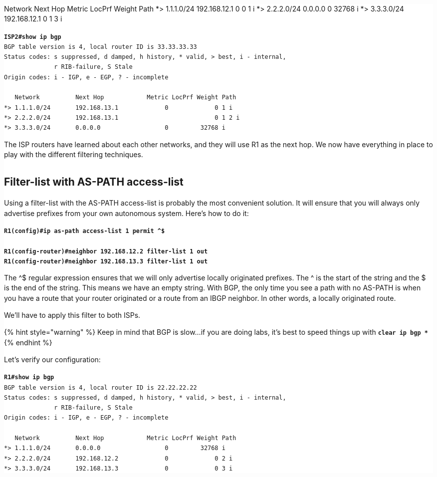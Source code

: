    Network          Next Hop            Metric LocPrf Weight Path
*> 1.1.1.0/24       192.168.12.1             0             0 1 i
*> 2.2.2.0/24       0.0.0.0                  0         32768 i
*> 3.3.3.0/24       192.168.12.1                           0 1 3 i
</code></pre>

<pre><code><strong>ISP2#show ip bgp 
</strong>BGP table version is 4, local router ID is 33.33.33.33
Status codes: s suppressed, d damped, h history, * valid, > best, i - internal,
              r RIB-failure, S Stale
Origin codes: i - IGP, e - EGP, ? - incomplete

   Network          Next Hop            Metric LocPrf Weight Path
*> 1.1.1.0/24       192.168.13.1             0             0 1 i
*> 2.2.2.0/24       192.168.13.1                           0 1 2 i
*> 3.3.3.0/24       0.0.0.0                  0         32768 i
</code></pre>

The ISP routers have learned about each other networks, and they will use R1 as the next hop. We now have everything in place to play with the different filtering techniques.

## Filter-list with AS-PATH access-list

Using a filter-list with the AS-PATH access-list is probably the most convenient solution. It will ensure that you will always only advertise prefixes from your own autonomous system. Here’s how to do it:

<pre><code><strong>R1(config)#ip as-path access-list 1 permit ^$
</strong>
<strong>R1(config-router)#neighbor 192.168.12.2 filter-list 1 out
</strong><strong>R1(config-router)#neighbor 192.168.13.3 filter-list 1 out
</strong></code></pre>

The ^$ regular expression ensures that we will only advertise locally originated prefixes. The ^ is the start of the string and the $ is the end of the string. This means we have an empty string. With BGP, the only time you see a path with no AS-PATH is when you have a route that your router originated or a route from an IBGP neighbor. In other words, a locally originated route.

We’ll have to apply this filter to both ISPs.

{% hint style="warning" %}
Keep in mind that BGP is slow…if you are doing labs, it’s best to speed things up with **`clear ip bgp *`**
{% endhint %}

Let’s verify our configuration:

<pre><code><strong>R1#show ip bgp 
</strong>BGP table version is 4, local router ID is 22.22.22.22
Status codes: s suppressed, d damped, h history, * valid, > best, i - internal,
              r RIB-failure, S Stale
Origin codes: i - IGP, e - EGP, ? - incomplete

   Network          Next Hop            Metric LocPrf Weight Path
*> 1.1.1.0/24       0.0.0.0                  0         32768 i
*> 2.2.2.0/24       192.168.12.2             0             0 2 i
*> 3.3.3.0/24       192.168.13.3             0             0 3 i
</code></pre>
